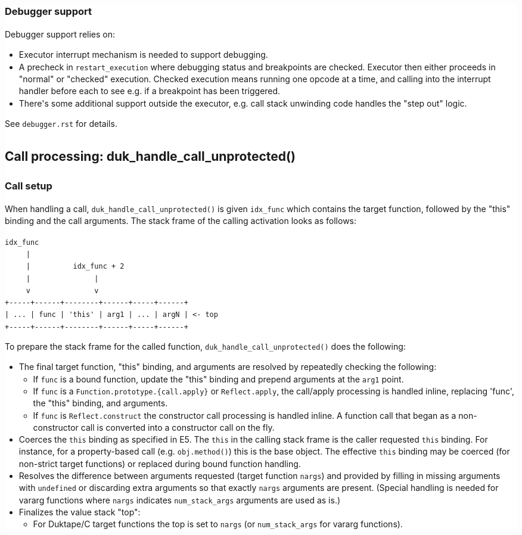 
### Debugger support

Debugger support relies on:

-   Executor interrupt mechanism is needed to support debugging.
-   A precheck in `restart_execution` where debugging status and
    breakpoints are checked. Executor then either proceeds in \"normal\"
    or \"checked\" execution. Checked execution means running one opcode
    at a time, and calling into the interrupt handler before each to see
    e.g. if a breakpoint has been triggered.
-   There\'s some additional support outside the executor, e.g. call
    stack unwinding code handles the \"step out\" logic.

See `debugger.rst` for details.

## Call processing: duk_handle_call_unprotected()

### Call setup

When handling a call, `duk_handle_call_unprotected()` is given
`idx_func` which contains the target function, followed by the \"this\"
binding and the call arguments. The stack frame of the calling
activation looks as follows:

    idx_func
         |
         |          idx_func + 2
         |               |
         v               v
    +-----+------+--------+------+-----+------+
    | ... | func | 'this' | arg1 | ... | argN | <- top
    +-----+------+--------+------+-----+------+

To prepare the stack frame for the called function,
`duk_handle_call_unprotected()` does the following:

-   The final target function, \"this\" binding, and arguments are
    resolved by repeatedly checking the following:
    -   If `func` is a bound function, update the \"this\" binding and
        prepend arguments at the `arg1` point.
    -   If `func` is a `Function.prototype.{call.apply}` or
        `Reflect.apply`, the call/apply processing is handled inline,
        replacing \'func\', the \"this\" binding, and arguments.
    -   If `func` is `Reflect.construct` the constructor call processing
        is handled inline. A function call that began as a
        non-constructor call is converted into a constructor call on the
        fly.
-   Coerces the `this` binding as specified in E5. The `this` in the
    calling stack frame is the caller requested `this` binding. For
    instance, for a property-based call (e.g. `obj.method()`) this is
    the base object. The effective `this` binding may be coerced (for
    non-strict target functions) or replaced during bound function
    handling.
-   Resolves the difference between arguments requested (target function
    `nargs`) and provided by filling in missing arguments with
    `undefined` or discarding extra arguments so that exactly `nargs`
    arguments are present. (Special handling is needed for vararg
    functions where `nargs` indicates `num_stack_args` arguments are
    used as is.)
-   Finalizes the value stack \"top\":
    -   For Duktape/C target functions the top is set to `nargs` (or
        `num_stack_args` for vararg functions).